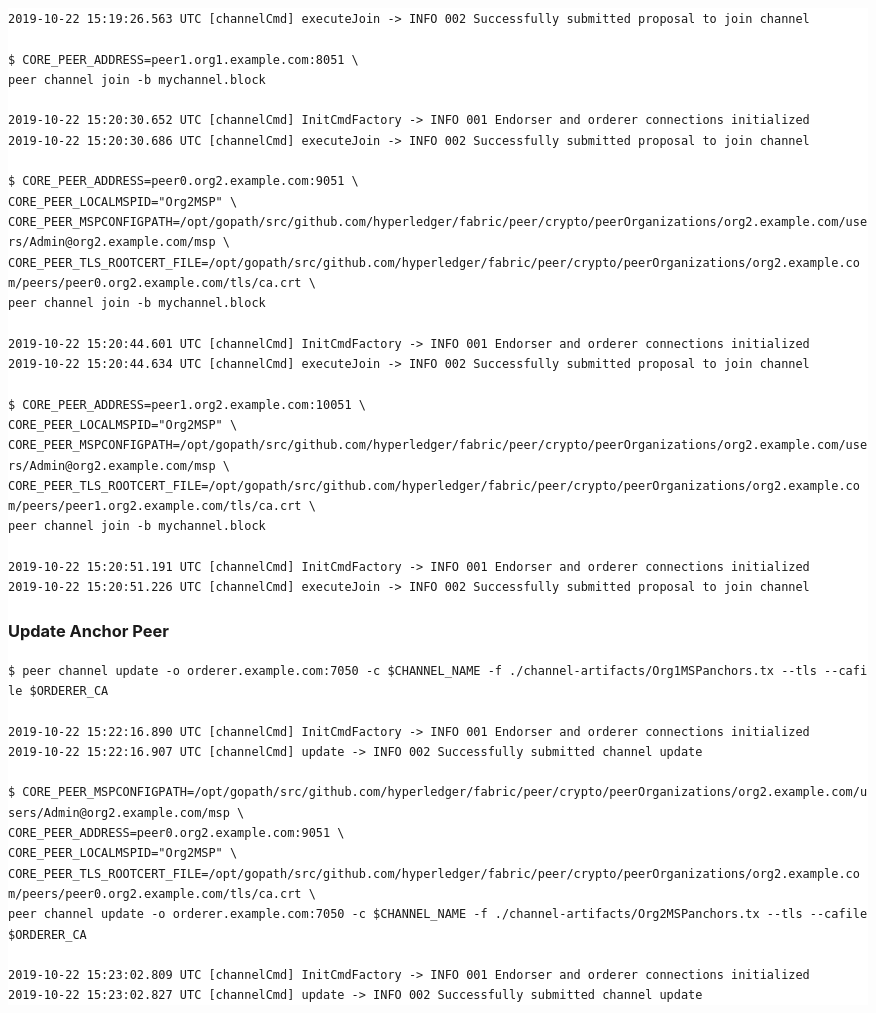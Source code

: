 ```
2019-10-22 15:19:26.563 UTC [channelCmd] executeJoin -> INFO 002 Successfully submitted proposal to join channel

$ CORE_PEER_ADDRESS=peer1.org1.example.com:8051 \
peer channel join -b mychannel.block

2019-10-22 15:20:30.652 UTC [channelCmd] InitCmdFactory -> INFO 001 Endorser and orderer connections initialized
2019-10-22 15:20:30.686 UTC [channelCmd] executeJoin -> INFO 002 Successfully submitted proposal to join channel

$ CORE_PEER_ADDRESS=peer0.org2.example.com:9051 \
CORE_PEER_LOCALMSPID="Org2MSP" \
CORE_PEER_MSPCONFIGPATH=/opt/gopath/src/github.com/hyperledger/fabric/peer/crypto/peerOrganizations/org2.example.com/users/Admin@org2.example.com/msp \
CORE_PEER_TLS_ROOTCERT_FILE=/opt/gopath/src/github.com/hyperledger/fabric/peer/crypto/peerOrganizations/org2.example.com/peers/peer0.org2.example.com/tls/ca.crt \
peer channel join -b mychannel.block

2019-10-22 15:20:44.601 UTC [channelCmd] InitCmdFactory -> INFO 001 Endorser and orderer connections initialized
2019-10-22 15:20:44.634 UTC [channelCmd] executeJoin -> INFO 002 Successfully submitted proposal to join channel

$ CORE_PEER_ADDRESS=peer1.org2.example.com:10051 \
CORE_PEER_LOCALMSPID="Org2MSP" \
CORE_PEER_MSPCONFIGPATH=/opt/gopath/src/github.com/hyperledger/fabric/peer/crypto/peerOrganizations/org2.example.com/users/Admin@org2.example.com/msp \
CORE_PEER_TLS_ROOTCERT_FILE=/opt/gopath/src/github.com/hyperledger/fabric/peer/crypto/peerOrganizations/org2.example.com/peers/peer1.org2.example.com/tls/ca.crt \
peer channel join -b mychannel.block

2019-10-22 15:20:51.191 UTC [channelCmd] InitCmdFactory -> INFO 001 Endorser and orderer connections initialized
2019-10-22 15:20:51.226 UTC [channelCmd] executeJoin -> INFO 002 Successfully submitted proposal to join channel
```

### Update Anchor Peer

```
$ peer channel update -o orderer.example.com:7050 -c $CHANNEL_NAME -f ./channel-artifacts/Org1MSPanchors.tx --tls --cafile $ORDERER_CA

2019-10-22 15:22:16.890 UTC [channelCmd] InitCmdFactory -> INFO 001 Endorser and orderer connections initialized
2019-10-22 15:22:16.907 UTC [channelCmd] update -> INFO 002 Successfully submitted channel update

$ CORE_PEER_MSPCONFIGPATH=/opt/gopath/src/github.com/hyperledger/fabric/peer/crypto/peerOrganizations/org2.example.com/users/Admin@org2.example.com/msp \
CORE_PEER_ADDRESS=peer0.org2.example.com:9051 \
CORE_PEER_LOCALMSPID="Org2MSP" \
CORE_PEER_TLS_ROOTCERT_FILE=/opt/gopath/src/github.com/hyperledger/fabric/peer/crypto/peerOrganizations/org2.example.com/peers/peer0.org2.example.com/tls/ca.crt \
peer channel update -o orderer.example.com:7050 -c $CHANNEL_NAME -f ./channel-artifacts/Org2MSPanchors.tx --tls --cafile $ORDERER_CA

2019-10-22 15:23:02.809 UTC [channelCmd] InitCmdFactory -> INFO 001 Endorser and orderer connections initialized
2019-10-22 15:23:02.827 UTC [channelCmd] update -> INFO 002 Successfully submitted channel update
```
